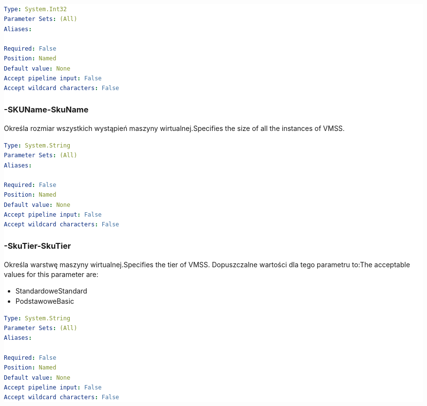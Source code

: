 ```yaml
Type: System.Int32
Parameter Sets: (All)
Aliases:

Required: False
Position: Named
Default value: None
Accept pipeline input: False
Accept wildcard characters: False
```

### <span data-ttu-id="c8ea4-252">-SKUName</span><span class="sxs-lookup"><span data-stu-id="c8ea4-252">-SkuName</span></span>
<span data-ttu-id="c8ea4-253">Określa rozmiar wszystkich wystąpień maszyny wirtualnej.</span><span class="sxs-lookup"><span data-stu-id="c8ea4-253">Specifies the size of all the instances of VMSS.</span></span>

```yaml
Type: System.String
Parameter Sets: (All)
Aliases:

Required: False
Position: Named
Default value: None
Accept pipeline input: False
Accept wildcard characters: False
```

### <span data-ttu-id="c8ea4-254">-SkuTier</span><span class="sxs-lookup"><span data-stu-id="c8ea4-254">-SkuTier</span></span>
<span data-ttu-id="c8ea4-255">Określa warstwę maszyny wirtualnej.</span><span class="sxs-lookup"><span data-stu-id="c8ea4-255">Specifies the tier of VMSS.</span></span>
<span data-ttu-id="c8ea4-256">Dopuszczalne wartości dla tego parametru to:</span><span class="sxs-lookup"><span data-stu-id="c8ea4-256">The acceptable values for this parameter are:</span></span>
- <span data-ttu-id="c8ea4-257">Standardowe</span><span class="sxs-lookup"><span data-stu-id="c8ea4-257">Standard</span></span>
- <span data-ttu-id="c8ea4-258">Podstawowe</span><span class="sxs-lookup"><span data-stu-id="c8ea4-258">Basic</span></span>

```yaml
Type: System.String
Parameter Sets: (All)
Aliases:

Required: False
Position: Named
Default value: None
Accept pipeline input: False
Accept wildcard characters: False
```
